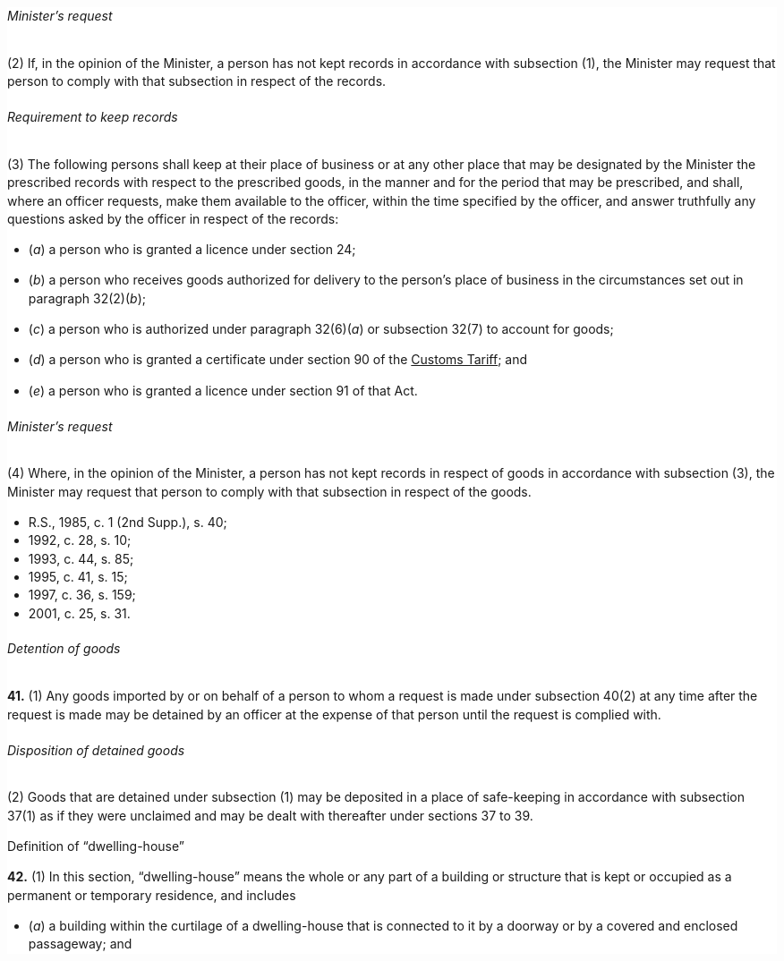 ###### Minister’s request

(2) If, in the opinion of the Minister, a person has not kept records in accordance with subsection (1), the Minister may request that person to comply with that subsection in respect of the records.

###### Requirement to keep records

(3) The following persons shall keep at their place of business or at any other place that may be designated by the Minister the prescribed records with respect to the prescribed goods, in the manner and for the period that may be prescribed, and shall, where an officer requests, make them available to the officer, within the time specified by the officer, and answer truthfully any questions asked by the officer in respect of the records:

  * (_a_) a person who is granted a licence under section 24;

  * (_b_) a person who receives goods authorized for delivery to the person’s place of business in the circumstances set out in paragraph 32(2)(_b_);

  * (_c_) a person who is authorized under paragraph 32(6)(_a_) or subsection 32(7) to account for goods;

  * (_d_) a person who is granted a certificate under section 90 of the [Customs Tariff](/canada/eng/acts/C/C-54.011.md); and

  * (_e_) a person who is granted a licence under section 91 of that Act.

###### Minister’s request

(4) Where, in the opinion of the Minister, a person has not kept records in respect of goods in accordance with subsection (3), the Minister may request that person to comply with that subsection in respect of the goods.

  * R.S., 1985, c. 1 (2nd Supp.), s. 40;
  * 1992, c. 28, s. 10;
  * 1993, c. 44, s. 85;
  * 1995, c. 41, s. 15;
  * 1997, c. 36, s. 159;
  * 2001, c. 25, s. 31.

###### Detention of goods

**41.** (1) Any goods imported by or on behalf of a person to whom a request is made under subsection 40(2) at any time after the request is made may be detained by an officer at the expense of that person until the request is complied with.

###### Disposition of detained goods

(2) Goods that are detained under subsection (1) may be deposited in a place of safe-keeping in accordance with subsection 37(1) as if they were unclaimed and may be dealt with thereafter under sections 37 to 39.

Definition of “dwelling-house”

**42.** (1) In this section, “dwelling-house” means the whole or any part of a building or structure that is kept or occupied as a permanent or temporary residence, and includes

  * (_a_) a building within the curtilage of a dwelling-house that is connected to it by a doorway or by a covered and enclosed passageway; and
